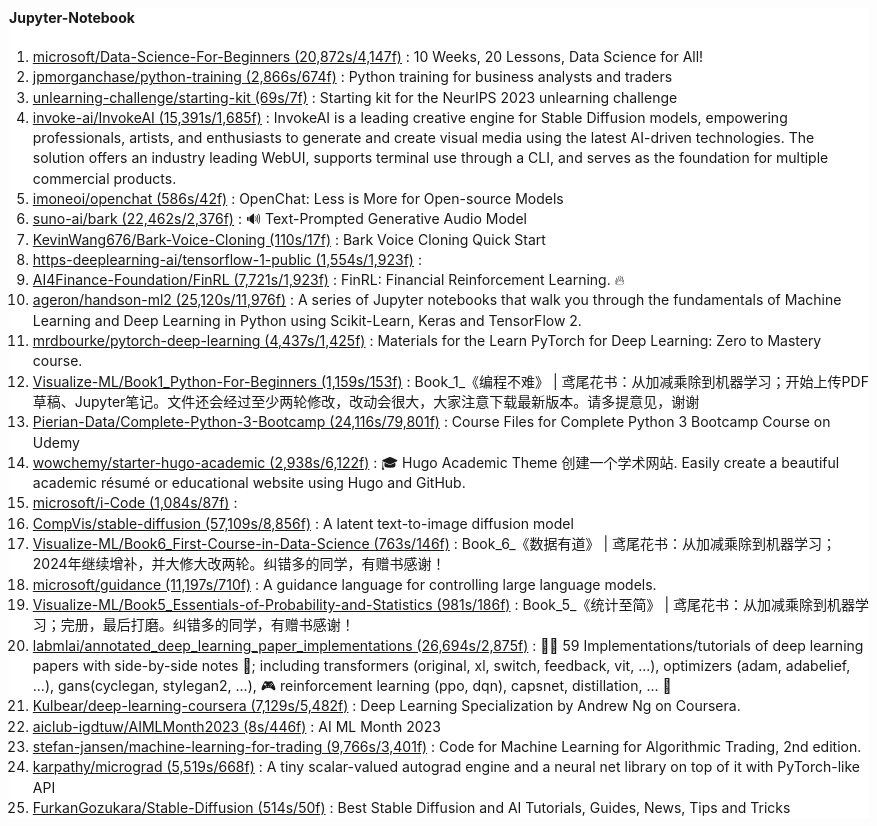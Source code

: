 #### Jupyter-Notebook
1. [microsoft/Data-Science-For-Beginners (20,872s/4,147f)](https://github.com/microsoft/Data-Science-For-Beginners) : 10 Weeks, 20 Lessons, Data Science for All!
2. [jpmorganchase/python-training (2,866s/674f)](https://github.com/jpmorganchase/python-training) : Python training for business analysts and traders
3. [unlearning-challenge/starting-kit (69s/7f)](https://github.com/unlearning-challenge/starting-kit) : Starting kit for the NeurIPS 2023 unlearning challenge
4. [invoke-ai/InvokeAI (15,391s/1,685f)](https://github.com/invoke-ai/InvokeAI) : InvokeAI is a leading creative engine for Stable Diffusion models, empowering professionals, artists, and enthusiasts to generate and create visual media using the latest AI-driven technologies. The solution offers an industry leading WebUI, supports terminal use through a CLI, and serves as the foundation for multiple commercial products.
5. [imoneoi/openchat (586s/42f)](https://github.com/imoneoi/openchat) : OpenChat: Less is More for Open-source Models
6. [suno-ai/bark (22,462s/2,376f)](https://github.com/suno-ai/bark) : 🔊 Text-Prompted Generative Audio Model
7. [KevinWang676/Bark-Voice-Cloning (110s/17f)](https://github.com/KevinWang676/Bark-Voice-Cloning) : Bark Voice Cloning Quick Start
8. [https-deeplearning-ai/tensorflow-1-public (1,554s/1,923f)](https://github.com/https-deeplearning-ai/tensorflow-1-public) : 
9. [AI4Finance-Foundation/FinRL (7,721s/1,923f)](https://github.com/AI4Finance-Foundation/FinRL) : FinRL: Financial Reinforcement Learning. 🔥
10. [ageron/handson-ml2 (25,120s/11,976f)](https://github.com/ageron/handson-ml2) : A series of Jupyter notebooks that walk you through the fundamentals of Machine Learning and Deep Learning in Python using Scikit-Learn, Keras and TensorFlow 2.
11. [mrdbourke/pytorch-deep-learning (4,437s/1,425f)](https://github.com/mrdbourke/pytorch-deep-learning) : Materials for the Learn PyTorch for Deep Learning: Zero to Mastery course.
12. [Visualize-ML/Book1_Python-For-Beginners (1,159s/153f)](https://github.com/Visualize-ML/Book1_Python-For-Beginners) : Book_1_《编程不难》 | 鸢尾花书：从加减乘除到机器学习；开始上传PDF草稿、Jupyter笔记。文件还会经过至少两轮修改，改动会很大，大家注意下载最新版本。请多提意见，谢谢
13. [Pierian-Data/Complete-Python-3-Bootcamp (24,116s/79,801f)](https://github.com/Pierian-Data/Complete-Python-3-Bootcamp) : Course Files for Complete Python 3 Bootcamp Course on Udemy
14. [wowchemy/starter-hugo-academic (2,938s/6,122f)](https://github.com/wowchemy/starter-hugo-academic) : 🎓 Hugo Academic Theme 创建一个学术网站. Easily create a beautiful academic résumé or educational website using Hugo and GitHub.
15. [microsoft/i-Code (1,084s/87f)](https://github.com/microsoft/i-Code) : 
16. [CompVis/stable-diffusion (57,109s/8,856f)](https://github.com/CompVis/stable-diffusion) : A latent text-to-image diffusion model
17. [Visualize-ML/Book6_First-Course-in-Data-Science (763s/146f)](https://github.com/Visualize-ML/Book6_First-Course-in-Data-Science) : Book_6_《数据有道》 | 鸢尾花书：从加减乘除到机器学习；2024年继续增补，并大修大改两轮。纠错多的同学，有赠书感谢！
18. [microsoft/guidance (11,197s/710f)](https://github.com/microsoft/guidance) : A guidance language for controlling large language models.
19. [Visualize-ML/Book5_Essentials-of-Probability-and-Statistics (981s/186f)](https://github.com/Visualize-ML/Book5_Essentials-of-Probability-and-Statistics) : Book_5_《统计至简》 | 鸢尾花书：从加减乘除到机器学习；完册，最后打磨。纠错多的同学，有赠书感谢！
20. [labmlai/annotated_deep_learning_paper_implementations (26,694s/2,875f)](https://github.com/labmlai/annotated_deep_learning_paper_implementations) : 🧑‍🏫 59 Implementations/tutorials of deep learning papers with side-by-side notes 📝; including transformers (original, xl, switch, feedback, vit, ...), optimizers (adam, adabelief, ...), gans(cyclegan, stylegan2, ...), 🎮 reinforcement learning (ppo, dqn), capsnet, distillation, ... 🧠
21. [Kulbear/deep-learning-coursera (7,129s/5,482f)](https://github.com/Kulbear/deep-learning-coursera) : Deep Learning Specialization by Andrew Ng on Coursera.
22. [aiclub-igdtuw/AIMLMonth2023 (8s/446f)](https://github.com/aiclub-igdtuw/AIMLMonth2023) : AI ML Month 2023
23. [stefan-jansen/machine-learning-for-trading (9,766s/3,401f)](https://github.com/stefan-jansen/machine-learning-for-trading) : Code for Machine Learning for Algorithmic Trading, 2nd edition.
24. [karpathy/micrograd (5,519s/668f)](https://github.com/karpathy/micrograd) : A tiny scalar-valued autograd engine and a neural net library on top of it with PyTorch-like API
25. [FurkanGozukara/Stable-Diffusion (514s/50f)](https://github.com/FurkanGozukara/Stable-Diffusion) : Best Stable Diffusion and AI Tutorials, Guides, News, Tips and Tricks
